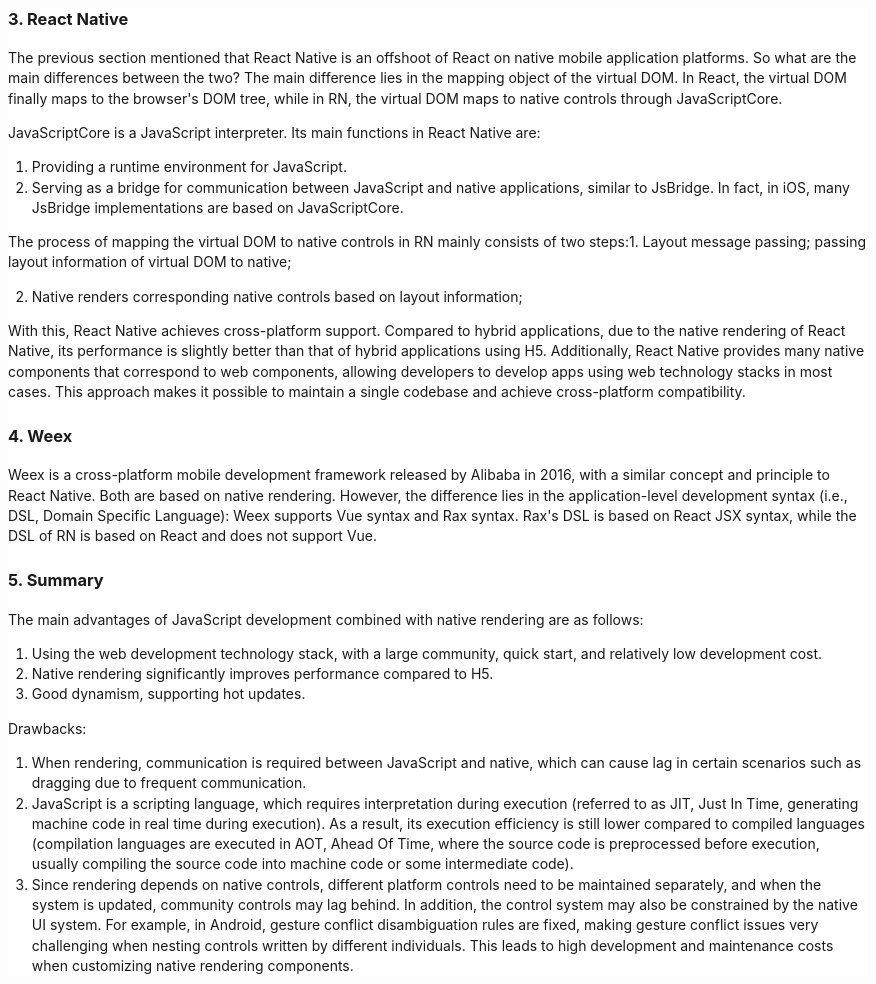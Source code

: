 ### 3. React Native

The previous section mentioned that React Native is an offshoot of React on native mobile application platforms. So what are the main differences between the two? The main difference lies in the mapping object of the virtual DOM. In React, the virtual DOM finally maps to the browser's DOM tree, while in RN, the virtual DOM maps to native controls through JavaScriptCore.

JavaScriptCore is a JavaScript interpreter. Its main functions in React Native are:

1. Providing a runtime environment for JavaScript.
2. Serving as a bridge for communication between JavaScript and native applications, similar to JsBridge. In fact, in iOS, many JsBridge implementations are based on JavaScriptCore.

The process of mapping the virtual DOM to native controls in RN mainly consists of two steps:1. Layout message passing; passing layout information of virtual DOM to native;

2. Native renders corresponding native controls based on layout information;

With this, React Native achieves cross-platform support. Compared to hybrid applications, due to the native rendering of React Native, its performance is slightly better than that of hybrid applications using H5. Additionally, React Native provides many native components that correspond to web components, allowing developers to develop apps using web technology stacks in most cases. This approach makes it possible to maintain a single codebase and achieve cross-platform compatibility.

### 4. Weex

Weex is a cross-platform mobile development framework released by Alibaba in 2016, with a similar concept and principle to React Native. Both are based on native rendering. However, the difference lies in the application-level development syntax (i.e., DSL, Domain Specific Language): Weex supports Vue syntax and Rax syntax. Rax's DSL is based on React JSX syntax, while the DSL of RN is based on React and does not support Vue.

### 5. Summary

The main advantages of JavaScript development combined with native rendering are as follows:

1. Using the web development technology stack, with a large community, quick start, and relatively low development cost.
2. Native rendering significantly improves performance compared to H5.
3. Good dynamism, supporting hot updates.

Drawbacks:

1. When rendering, communication is required between JavaScript and native, which can cause lag in certain scenarios such as dragging due to frequent communication.
2. JavaScript is a scripting language, which requires interpretation during execution (referred to as JIT, Just In Time, generating machine code in real time during execution). As a result, its execution efficiency is still lower compared to compiled languages (compilation languages are executed in AOT, Ahead Of Time, where the source code is preprocessed before execution, usually compiling the source code into machine code or some intermediate code).
3. Since rendering depends on native controls, different platform controls need to be maintained separately, and when the system is updated, community controls may lag behind. In addition, the control system may also be constrained by the native UI system. For example, in Android, gesture conflict disambiguation rules are fixed, making gesture conflict issues very challenging when nesting controls written by different individuals. This leads to high development and maintenance costs when customizing native rendering components.
